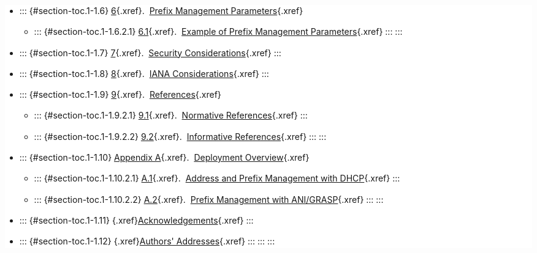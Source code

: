 -   ::: {#section-toc.1-1.6}
    [6](#section-6){.xref}.  [Prefix Management
    Parameters](#name-prefix-management-parameter){.xref}

    -   ::: {#section-toc.1-1.6.2.1}
        [6.1](#section-6.1){.xref}.  [Example of Prefix Management
        Parameters](#name-example-of-prefix-managemen){.xref}
        :::
    :::

-   ::: {#section-toc.1-1.7}
    [7](#section-7){.xref}.  [Security
    Considerations](#name-security-considerations){.xref}
    :::

-   ::: {#section-toc.1-1.8}
    [8](#section-8){.xref}.  [IANA
    Considerations](#name-iana-considerations){.xref}
    :::

-   ::: {#section-toc.1-1.9}
    [9](#section-9){.xref}.  [References](#name-references){.xref}

    -   ::: {#section-toc.1-1.9.2.1}
        [9.1](#section-9.1){.xref}.  [Normative
        References](#name-normative-references){.xref}
        :::

    -   ::: {#section-toc.1-1.9.2.2}
        [9.2](#section-9.2){.xref}.  [Informative
        References](#name-informative-references){.xref}
        :::
    :::

-   ::: {#section-toc.1-1.10}
    [Appendix A](#section-appendix.a){.xref}.  [Deployment
    Overview](#name-deployment-overview){.xref}

    -   ::: {#section-toc.1-1.10.2.1}
        [A.1](#section-a.1){.xref}.  [Address and Prefix Management with
        DHCP](#name-address-and-prefix-manageme){.xref}
        :::

    -   ::: {#section-toc.1-1.10.2.2}
        [A.2](#section-a.2){.xref}.  [Prefix Management with
        ANI/GRASP](#name-prefix-management-with-ani-){.xref}
        :::
    :::

-   ::: {#section-toc.1-1.11}
    [](#section-appendix.b){.xref}[Acknowledgements](#name-acknowledgements){.xref}
    :::

-   ::: {#section-toc.1-1.12}
    [](#section-appendix.c){.xref}[Authors\'
    Addresses](#name-authors-addresses){.xref}
    :::
:::
:::
